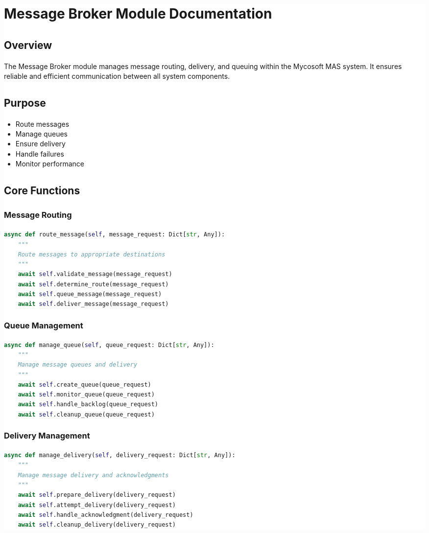 # Message Broker Module Documentation

## Overview
The Message Broker module manages message routing, delivery, and queuing within the Mycosoft MAS system. It ensures reliable and efficient communication between all system components.

## Purpose
- Route messages
- Manage queues
- Ensure delivery
- Handle failures
- Monitor performance

## Core Functions

### Message Routing
```python
async def route_message(self, message_request: Dict[str, Any]):
    """
    Route messages to appropriate destinations
    """
    await self.validate_message(message_request)
    await self.determine_route(message_request)
    await self.queue_message(message_request)
    await self.deliver_message(message_request)
```

### Queue Management
```python
async def manage_queue(self, queue_request: Dict[str, Any]):
    """
    Manage message queues and delivery
    """
    await self.create_queue(queue_request)
    await self.monitor_queue(queue_request)
    await self.handle_backlog(queue_request)
    await self.cleanup_queue(queue_request)
```

### Delivery Management
```python
async def manage_delivery(self, delivery_request: Dict[str, Any]):
    """
    Manage message delivery and acknowledgments
    """
    await self.prepare_delivery(delivery_request)
    await self.attempt_delivery(delivery_request)
    await self.handle_acknowledgment(delivery_request)
    await self.cleanup_delivery(delivery_request)
```
